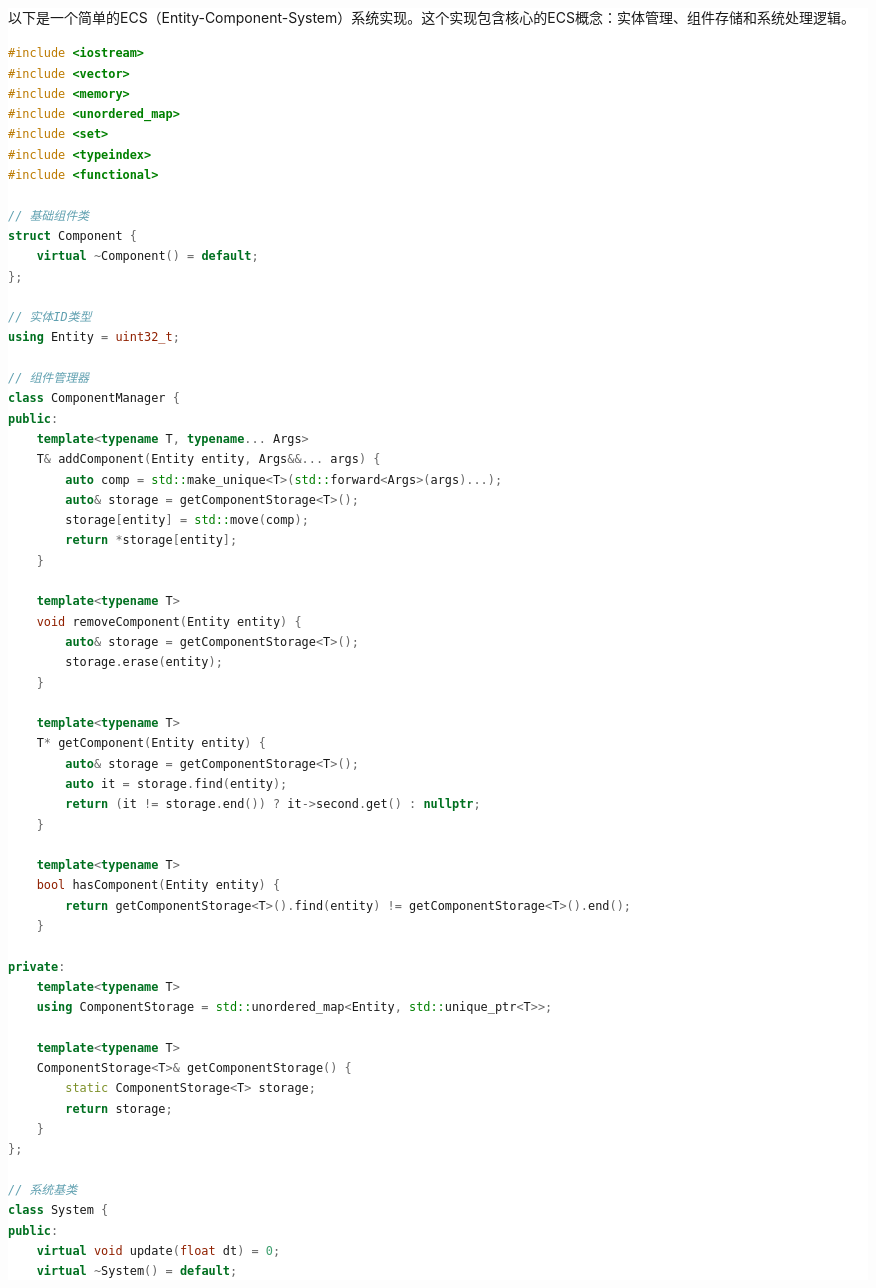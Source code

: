 以下是一个简单的ECS（Entity-Component-System）系统实现。这个实现包含核心的ECS概念：实体管理、组件存储和系统处理逻辑。

```cpp
#include <iostream>
#include <vector>
#include <memory>
#include <unordered_map>
#include <set>
#include <typeindex>
#include <functional>

// 基础组件类
struct Component {
    virtual ~Component() = default;
};

// 实体ID类型
using Entity = uint32_t;

// 组件管理器
class ComponentManager {
public:
    template<typename T, typename... Args>
    T& addComponent(Entity entity, Args&&... args) {
        auto comp = std::make_unique<T>(std::forward<Args>(args)...);
        auto& storage = getComponentStorage<T>();
        storage[entity] = std::move(comp);
        return *storage[entity];
    }

    template<typename T>
    void removeComponent(Entity entity) {
        auto& storage = getComponentStorage<T>();
        storage.erase(entity);
    }

    template<typename T>
    T* getComponent(Entity entity) {
        auto& storage = getComponentStorage<T>();
        auto it = storage.find(entity);
        return (it != storage.end()) ? it->second.get() : nullptr;
    }

    template<typename T>
    bool hasComponent(Entity entity) {
        return getComponentStorage<T>().find(entity) != getComponentStorage<T>().end();
    }

private:
    template<typename T>
    using ComponentStorage = std::unordered_map<Entity, std::unique_ptr<T>>;

    template<typename T>
    ComponentStorage<T>& getComponentStorage() {
        static ComponentStorage<T> storage;
        return storage;
    }
};

// 系统基类
class System {
public:
    virtual void update(float dt) = 0;
    virtual ~System() = default;
```